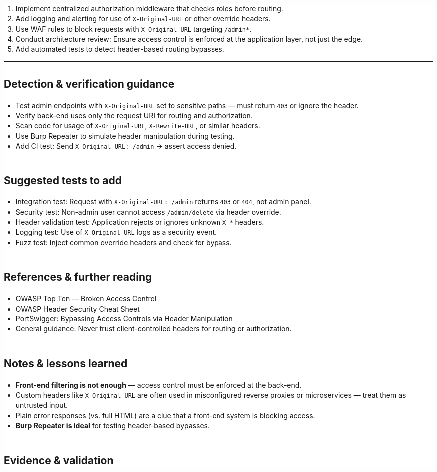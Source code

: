 1. Implement centralized authorization middleware that checks roles before routing.  
2. Add logging and alerting for use of `X-Original-URL` or other override headers.  
3. Use WAF rules to block requests with `X-Original-URL` targeting `/admin*`.  
4. Conduct architecture review: Ensure access control is enforced at the application layer, not just the edge.  
5. Add automated tests to detect header-based routing bypasses.

---

## Detection & verification guidance  

* Test admin endpoints with `X-Original-URL` set to sensitive paths — must return `403` or ignore the header.  
* Verify back-end uses only the request URI for routing and authorization.  
* Scan code for usage of `X-Original-URL`, `X-Rewrite-URL`, or similar headers.  
* Use Burp Repeater to simulate header manipulation during testing.  
* Add CI test: Send `X-Original-URL: /admin` → assert access denied.

---

## Suggested tests to add

* Integration test: Request with `X-Original-URL: /admin` returns `403` or `404`, not admin panel.  
* Security test: Non-admin user cannot access `/admin/delete` via header override.  
* Header validation test: Application rejects or ignores unknown `X-*` headers.  
* Logging test: Use of `X-Original-URL` logs as a security event.  
* Fuzz test: Inject common override headers and check for bypass.

---

## References & further reading

* OWASP Top Ten — Broken Access Control  
* OWASP Header Security Cheat Sheet  
* PortSwigger: Bypassing Access Controls via Header Manipulation  
* General guidance: Never trust client-controlled headers for routing or authorization.

---

## Notes & lessons learned

* **Front-end filtering is not enough** — access control must be enforced at the back-end.  
* Custom headers like `X-Original-URL` are often used in misconfigured reverse proxies or microservices — treat them as untrusted input.  
* Plain error responses (vs. full HTML) are a clue that a front-end system is blocking access.  
* **Burp Repeater is ideal** for testing header-based bypasses.

---

## Evidence & validation  
